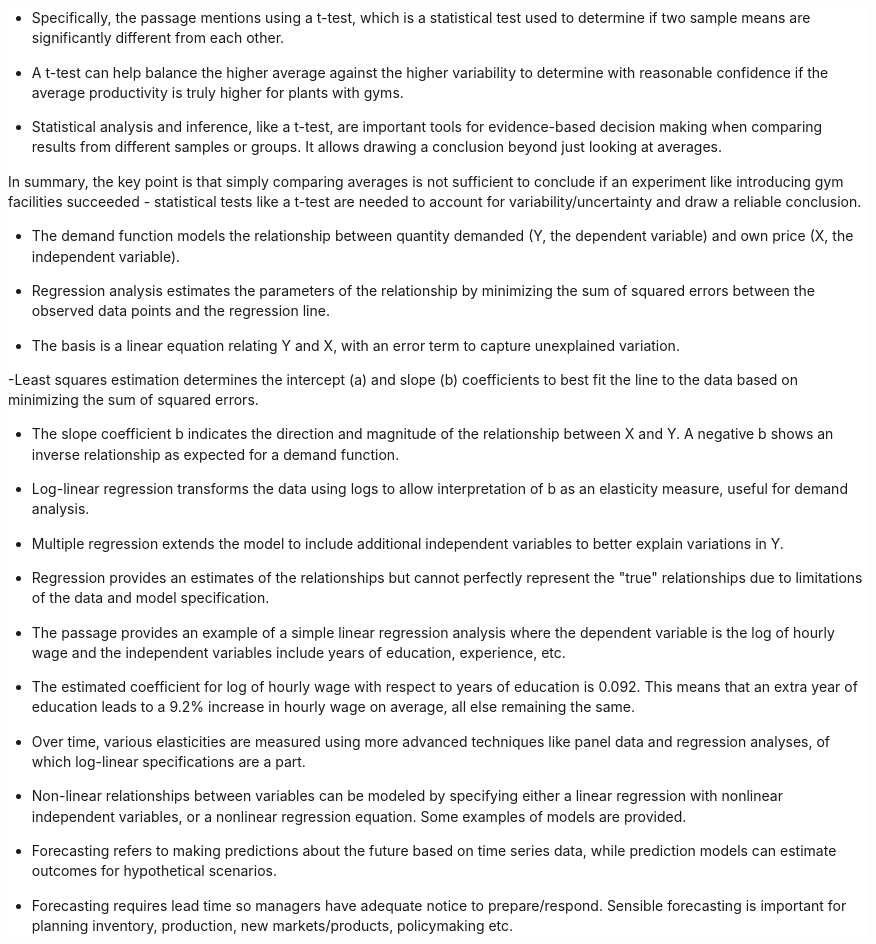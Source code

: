 - Specifically, the passage mentions using a t-test, which is a statistical test used to determine if two sample means are significantly different from each other. 

- A t-test can help balance the higher average against the higher variability to determine with reasonable confidence if the average productivity is truly higher for plants with gyms. 

- Statistical analysis and inference, like a t-test, are important tools for evidence-based decision making when comparing results from different samples or groups. It allows drawing a conclusion beyond just looking at averages.

In summary, the key point is that simply comparing averages is not sufficient to conclude if an experiment like introducing gym facilities succeeded - statistical tests like a t-test are needed to account for variability/uncertainty and draw a reliable conclusion.

 

- The demand function models the relationship between quantity demanded (Y, the dependent variable) and own price (X, the independent variable). 

- Regression analysis estimates the parameters of the relationship by minimizing the sum of squared errors between the observed data points and the regression line.

- The basis is a linear equation relating Y and X, with an error term to capture unexplained variation. 

-Least squares estimation determines the intercept (a) and slope (b) coefficients to best fit the line to the data based on minimizing the sum of squared errors.

- The slope coefficient b indicates the direction and magnitude of the relationship between X and Y. A negative b shows an inverse relationship as expected for a demand function.

- Log-linear regression transforms the data using logs to allow interpretation of b as an elasticity measure, useful for demand analysis.

- Multiple regression extends the model to include additional independent variables to better explain variations in Y. 

- Regression provides an estimates of the relationships but cannot perfectly represent the "true" relationships due to limitations of the data and model specification.

 

- The passage provides an example of a simple linear regression analysis where the dependent variable is the log of hourly wage and the independent variables include years of education, experience, etc. 

- The estimated coefficient for log of hourly wage with respect to years of education is 0.092. This means that an extra year of education leads to a 9.2% increase in hourly wage on average, all else remaining the same.

- Over time, various elasticities are measured using more advanced techniques like panel data and regression analyses, of which log-linear specifications are a part.

- Non-linear relationships between variables can be modeled by specifying either a linear regression with nonlinear independent variables, or a nonlinear regression equation. Some examples of models are provided.

- Forecasting refers to making predictions about the future based on time series data, while prediction models can estimate outcomes for hypothetical scenarios. 

- Forecasting requires lead time so managers have adequate notice to prepare/respond. Sensible forecasting is important for planning inventory, production, new markets/products, policymaking etc. 

